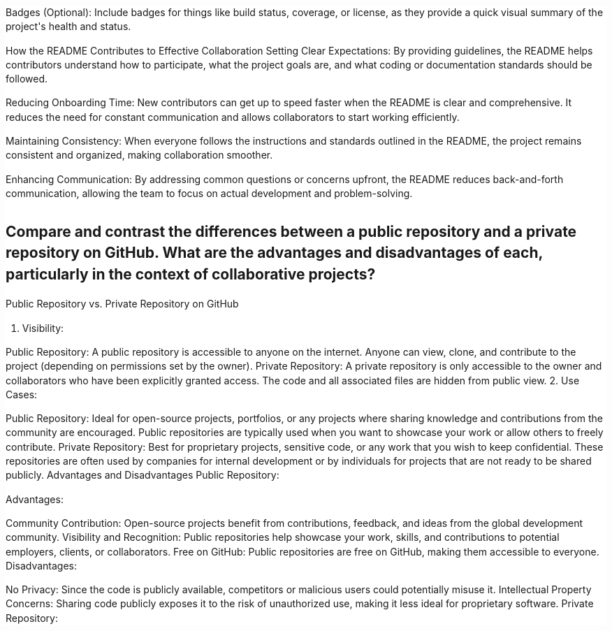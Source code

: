 Badges (Optional):
Include badges for things like build status, coverage, or license, as they provide a quick visual summary of the project's health and status.

How the README Contributes to Effective Collaboration
Setting Clear Expectations:
By providing guidelines, the README helps contributors understand how to participate, what the project goals are, and what coding or documentation standards should be followed.

Reducing Onboarding Time:
New contributors can get up to speed faster when the README is clear and comprehensive. It reduces the need for constant communication and allows collaborators to start working efficiently.

Maintaining Consistency:
When everyone follows the instructions and standards outlined in the README, the project remains consistent and organized, making collaboration smoother.

Enhancing Communication:
By addressing common questions or concerns upfront, the README reduces back-and-forth communication, allowing the team to focus on actual development and problem-solving.
## Compare and contrast the differences between a public repository and a private repository on GitHub. What are the advantages and disadvantages of each, particularly in the context of collaborative projects?
Public Repository vs. Private Repository on GitHub
1. Visibility:

Public Repository: A public repository is accessible to anyone on the internet. Anyone can view, clone, and contribute to the project (depending on permissions set by the owner).
Private Repository: A private repository is only accessible to the owner and collaborators who have been explicitly granted access. The code and all associated files are hidden from public view.
2. Use Cases:

Public Repository: Ideal for open-source projects, portfolios, or any projects where sharing knowledge and contributions from the community are encouraged. Public repositories are typically used when you want to showcase your work or allow others to freely contribute.
Private Repository: Best for proprietary projects, sensitive code, or any work that you wish to keep confidential. These repositories are often used by companies for internal development or by individuals for projects that are not ready to be shared publicly.
Advantages and Disadvantages
Public Repository:

Advantages:

Community Contribution: Open-source projects benefit from contributions, feedback, and ideas from the global development community.
Visibility and Recognition: Public repositories help showcase your work, skills, and contributions to potential employers, clients, or collaborators.
Free on GitHub: Public repositories are free on GitHub, making them accessible to everyone.
Disadvantages:

No Privacy: Since the code is publicly available, competitors or malicious users could potentially misuse it.
Intellectual Property Concerns: Sharing code publicly exposes it to the risk of unauthorized use, making it less ideal for proprietary software.
Private Repository:
